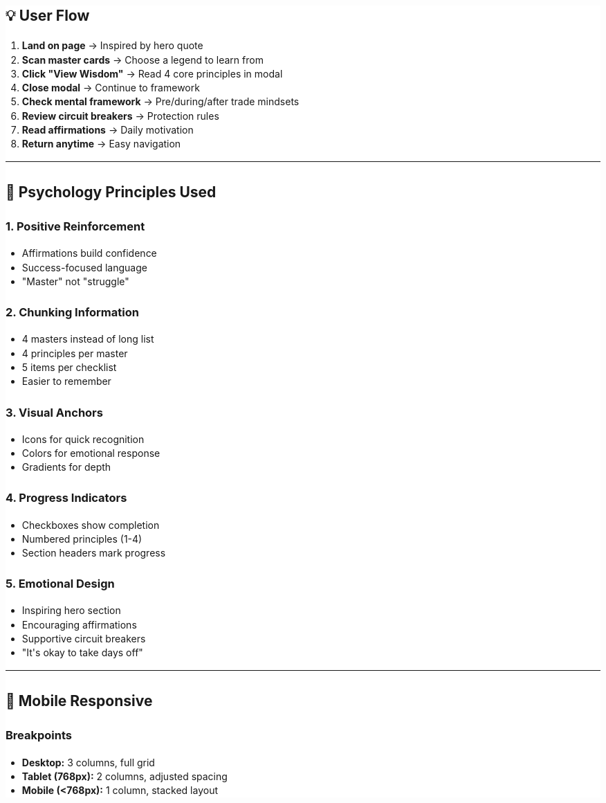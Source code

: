 
## 💡 User Flow

1. **Land on page** → Inspired by hero quote
2. **Scan master cards** → Choose a legend to learn from
3. **Click "View Wisdom"** → Read 4 core principles in modal
4. **Close modal** → Continue to framework
5. **Check mental framework** → Pre/during/after trade mindsets
6. **Review circuit breakers** → Protection rules
7. **Read affirmations** → Daily motivation
8. **Return anytime** → Easy navigation

---

## 🎯 Psychology Principles Used

### 1. **Positive Reinforcement**
- Affirmations build confidence
- Success-focused language
- "Master" not "struggle"

### 2. **Chunking Information**
- 4 masters instead of long list
- 4 principles per master
- 5 items per checklist
- Easier to remember

### 3. **Visual Anchors**
- Icons for quick recognition
- Colors for emotional response
- Gradients for depth

### 4. **Progress Indicators**
- Checkboxes show completion
- Numbered principles (1-4)
- Section headers mark progress

### 5. **Emotional Design**
- Inspiring hero section
- Encouraging affirmations
- Supportive circuit breakers
- "It's okay to take days off"

---

## 📱 Mobile Responsive

### Breakpoints
- **Desktop:** 3 columns, full grid
- **Tablet (768px):** 2 columns, adjusted spacing
- **Mobile (<768px):** 1 column, stacked layout

